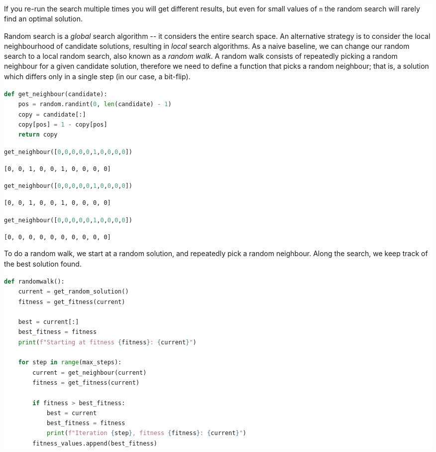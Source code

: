 

If you re-run the search multiple times you will get different results, but even for small values of `n` the random search will rarely find an optimal solution.

Random search is a _global_ search algorithm -- it considers the entire search space. An alternative strategy is to consider the local neighbourhood of candidate solutions, resulting in _local_ search algorithms. As a naive baseline, we can change our random search to a local random search, also known as a _random walk_. A random walk consists of repeatedly picking a random neighbour for a given candidate solution, therefore we need to define a function that picks a random neighbour; that is, a solution which differs only in a single step (in our case, a bit-flip).


```python
def get_neighbour(candidate):
    pos = random.randint(0, len(candidate) - 1)
    copy = candidate[:]
    copy[pos] = 1 - copy[pos]
    return copy
```


```python
get_neighbour([0,0,0,0,0,1,0,0,0,0])
```




    [0, 0, 1, 0, 0, 1, 0, 0, 0, 0]




```python
get_neighbour([0,0,0,0,0,1,0,0,0,0])
```




    [0, 0, 1, 0, 0, 1, 0, 0, 0, 0]




```python
get_neighbour([0,0,0,0,0,1,0,0,0,0])
```




    [0, 0, 0, 0, 0, 0, 0, 0, 0, 0]



To do a random walk, we start at a random solution, and repeatedly pick a random neighbour. Along the search, we keep track of the best solution found.


```python
def randomwalk():
    current = get_random_solution()
    fitness = get_fitness(current)

    best = current[:]
    best_fitness = fitness
    print(f"Starting at fitness {fitness}: {current}")

    for step in range(max_steps):
        current = get_neighbour(current)
        fitness = get_fitness(current)

        if fitness > best_fitness:
            best = current
            best_fitness = fitness
            print(f"Iteration {step}, fitness {fitness}: {current}")
        fitness_values.append(best_fitness)

```